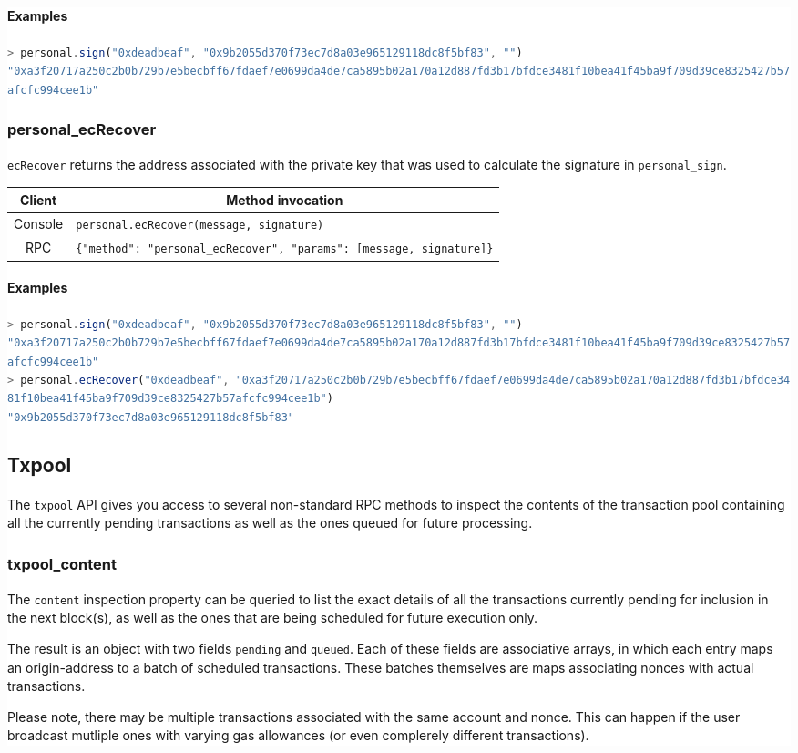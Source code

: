 
#### Examples

``` javascript
> personal.sign("0xdeadbeaf", "0x9b2055d370f73ec7d8a03e965129118dc8f5bf83", "")
"0xa3f20717a250c2b0b729b7e5becbff67fdaef7e0699da4de7ca5895b02a170a12d887fd3b17bfdce3481f10bea41f45ba9f709d39ce8325427b57afcfc994cee1b"
```

### personal_ecRecover

`ecRecover` returns the address associated with the private key that was used to calculate the signature in `personal_sign`. 

| Client  | Method invocation                                     |
|:-------:|-------------------------------------------------------|   
| Console | `personal.ecRecover(message, signature)`                 |
| RPC     | `{"method": "personal_ecRecover", "params": [message, signature]}` |


#### Examples

``` javascript
> personal.sign("0xdeadbeaf", "0x9b2055d370f73ec7d8a03e965129118dc8f5bf83", "")
"0xa3f20717a250c2b0b729b7e5becbff67fdaef7e0699da4de7ca5895b02a170a12d887fd3b17bfdce3481f10bea41f45ba9f709d39ce8325427b57afcfc994cee1b"
> personal.ecRecover("0xdeadbeaf", "0xa3f20717a250c2b0b729b7e5becbff67fdaef7e0699da4de7ca5895b02a170a12d887fd3b17bfdce3481f10bea41f45ba9f709d39ce8325427b57afcfc994cee1b")
"0x9b2055d370f73ec7d8a03e965129118dc8f5bf83"
```


## Txpool

The `txpool` API gives you access to several non-standard RPC methods to inspect the contents of the
transaction pool containing all the currently pending transactions as well as the ones queued for
future processing.

### txpool_content

The `content` inspection property can be queried to list the exact details of all the transactions
currently pending for inclusion in the next block(s), as well as the ones that are being scheduled
for future execution only.

The result is an object with two fields `pending` and `queued`. Each of these fields are associative
arrays, in which each entry maps an origin-address to a batch of scheduled transactions. These batches
themselves are maps associating nonces with actual transactions.

Please note, there may be multiple transactions associated with the same account and nonce. This can
happen if the user broadcast mutliple ones with varying gas allowances (or even complerely different
transactions).

